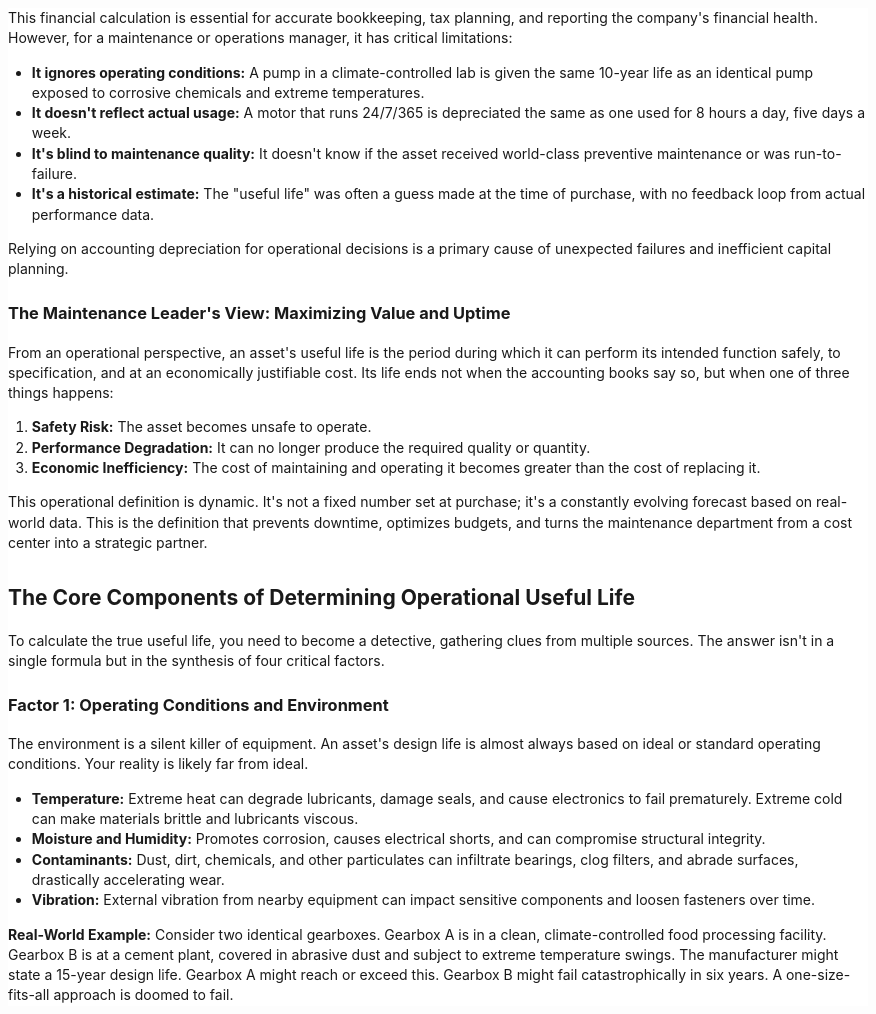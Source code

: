 This financial calculation is essential for accurate bookkeeping, tax planning, and reporting the company's financial health. However, for a maintenance or operations manager, it has critical limitations:

*   **It ignores operating conditions:** A pump in a climate-controlled lab is given the same 10-year life as an identical pump exposed to corrosive chemicals and extreme temperatures.
*   **It doesn't reflect actual usage:** A motor that runs 24/7/365 is depreciated the same as one used for 8 hours a day, five days a week.
*   **It's blind to maintenance quality:** It doesn't know if the asset received world-class preventive maintenance or was run-to-failure.
*   **It's a historical estimate:** The "useful life" was often a guess made at the time of purchase, with no feedback loop from actual performance data.

Relying on accounting depreciation for operational decisions is a primary cause of unexpected failures and inefficient capital planning.

### The Maintenance Leader's View: Maximizing Value and Uptime

From an operational perspective, an asset's useful life is the period during which it can perform its intended function safely, to specification, and at an economically justifiable cost. Its life ends not when the accounting books say so, but when one of three things happens:

1.  **Safety Risk:** The asset becomes unsafe to operate.
2.  **Performance Degradation:** It can no longer produce the required quality or quantity.
3.  **Economic Inefficiency:** The cost of maintaining and operating it becomes greater than the cost of replacing it.

This operational definition is dynamic. It's not a fixed number set at purchase; it's a constantly evolving forecast based on real-world data. This is the definition that prevents downtime, optimizes budgets, and turns the maintenance department from a cost center into a strategic partner.

## The Core Components of Determining Operational Useful Life

To calculate the true useful life, you need to become a detective, gathering clues from multiple sources. The answer isn't in a single formula but in the synthesis of four critical factors.

### Factor 1: Operating Conditions and Environment

The environment is a silent killer of equipment. An asset's design life is almost always based on ideal or standard operating conditions. Your reality is likely far from ideal.

*   **Temperature:** Extreme heat can degrade lubricants, damage seals, and cause electronics to fail prematurely. Extreme cold can make materials brittle and lubricants viscous.
*   **Moisture and Humidity:** Promotes corrosion, causes electrical shorts, and can compromise structural integrity.
*   **Contaminants:** Dust, dirt, chemicals, and other particulates can infiltrate bearings, clog filters, and abrade surfaces, drastically accelerating wear.
*   **Vibration:** External vibration from nearby equipment can impact sensitive components and loosen fasteners over time.

**Real-World Example:** Consider two identical gearboxes. Gearbox A is in a clean, climate-controlled food processing facility. Gearbox B is at a cement plant, covered in abrasive dust and subject to extreme temperature swings. The manufacturer might state a 15-year design life. Gearbox A might reach or exceed this. Gearbox B might fail catastrophically in six years. A one-size-fits-all approach is doomed to fail.
